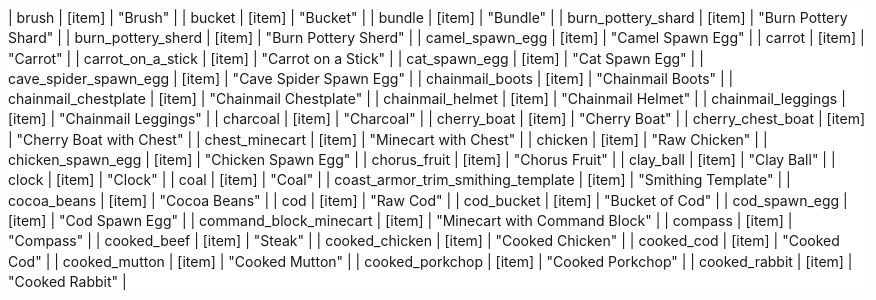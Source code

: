 | brush | [item] | "Brush" |
| bucket | [item] | "Bucket" |
| bundle | [item] | "Bundle" |
| burn_pottery_shard | [item] | "Burn Pottery Shard" |
| burn_pottery_sherd | [item] | "Burn Pottery Sherd" |
| camel_spawn_egg | [item] | "Camel Spawn Egg" |
| carrot | [item] | "Carrot" |
| carrot_on_a_stick | [item] | "Carrot on a Stick" |
| cat_spawn_egg | [item] | "Cat Spawn Egg" |
| cave_spider_spawn_egg | [item] | "Cave Spider Spawn Egg" |
| chainmail_boots | [item] | "Chainmail Boots" |
| chainmail_chestplate | [item] | "Chainmail Chestplate" |
| chainmail_helmet | [item] | "Chainmail Helmet" |
| chainmail_leggings | [item] | "Chainmail Leggings" |
| charcoal | [item] | "Charcoal" |
| cherry_boat | [item] | "Cherry Boat" |
| cherry_chest_boat | [item] | "Cherry Boat with Chest" |
| chest_minecart | [item] | "Minecart with Chest" |
| chicken | [item] | "Raw Chicken" |
| chicken_spawn_egg | [item] | "Chicken Spawn Egg" |
| chorus_fruit | [item] | "Chorus Fruit" |
| clay_ball | [item] | "Clay Ball" |
| clock | [item] | "Clock" |
| coal | [item] | "Coal" |
| coast_armor_trim_smithing_template | [item] | "Smithing Template" |
| cocoa_beans | [item] | "Cocoa Beans" |
| cod | [item] | "Raw Cod" |
| cod_bucket | [item] | "Bucket of Cod" |
| cod_spawn_egg | [item] | "Cod Spawn Egg" |
| command_block_minecart | [item] | "Minecart with Command Block" |
| compass | [item] | "Compass" |
| cooked_beef | [item] | "Steak" |
| cooked_chicken | [item] | "Cooked Chicken" |
| cooked_cod | [item] | "Cooked Cod" |
| cooked_mutton | [item] | "Cooked Mutton" |
| cooked_porkchop | [item] | "Cooked Porkchop" |
| cooked_rabbit | [item] | "Cooked Rabbit" |